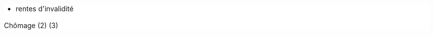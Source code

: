 </td>
      <td valign="top" width="57">

</td>
      <td valign="top" width="57">

</td>
      <td valign="top" width="57">

</td>
      <td width="57" valign="top">

</td>
    </tr>
    <tr>
      <td width="178" valign="top">

- rentes d'invalidité 

</td>
      <td width="57" valign="top">

</td>
      <td width="57" valign="top">

</td>
      <td valign="top" width="57">

</td>
      <td width="57" valign="top">

</td>
      <td valign="top" width="57">

</td>
      <td width="57" valign="top">

</td>
      <td valign="top" width="57">

</td>
      <td valign="top" width="57">

</td>
    </tr>
    <tr>
      <td valign="top" width="178">

Chômage (2) (3) 

</td>
      <td valign="top" width="57">

</td>
      <td width="57" valign="top">

</td>
      <td width="57" valign="top">

</td>
      <td valign="top" width="57">

